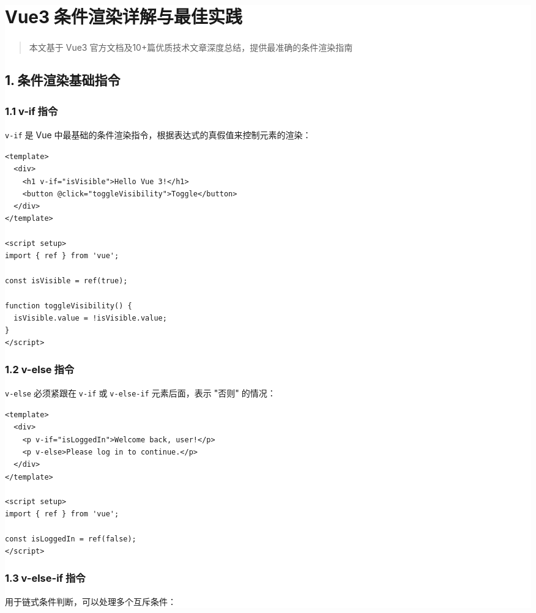 # Vue3 条件渲染详解与最佳实践

> 本文基于 Vue3 官方文档及10+篇优质技术文章深度总结，提供最准确的条件渲染指南

## 1. 条件渲染基础指令

### 1.1 v-if 指令

`v-if` 是 Vue 中最基础的条件渲染指令，根据表达式的真假值来控制元素的渲染：

```vue
<template>
  <div>
    <h1 v-if="isVisible">Hello Vue 3!</h1>
    <button @click="toggleVisibility">Toggle</button>
  </div>
</template>

<script setup>
import { ref } from 'vue';

const isVisible = ref(true);

function toggleVisibility() {
  isVisible.value = !isVisible.value;
}
</script>
```

### 1.2 v-else 指令

`v-else` 必须紧跟在 `v-if` 或 `v-else-if` 元素后面，表示 "否则" 的情况：

```vue
<template>
  <div>
    <p v-if="isLoggedIn">Welcome back, user!</p>
    <p v-else>Please log in to continue.</p>
  </div>
</template>

<script setup>
import { ref } from 'vue';

const isLoggedIn = ref(false);
</script>
```

### 1.3 v-else-if 指令

用于链式条件判断，可以处理多个互斥条件：
